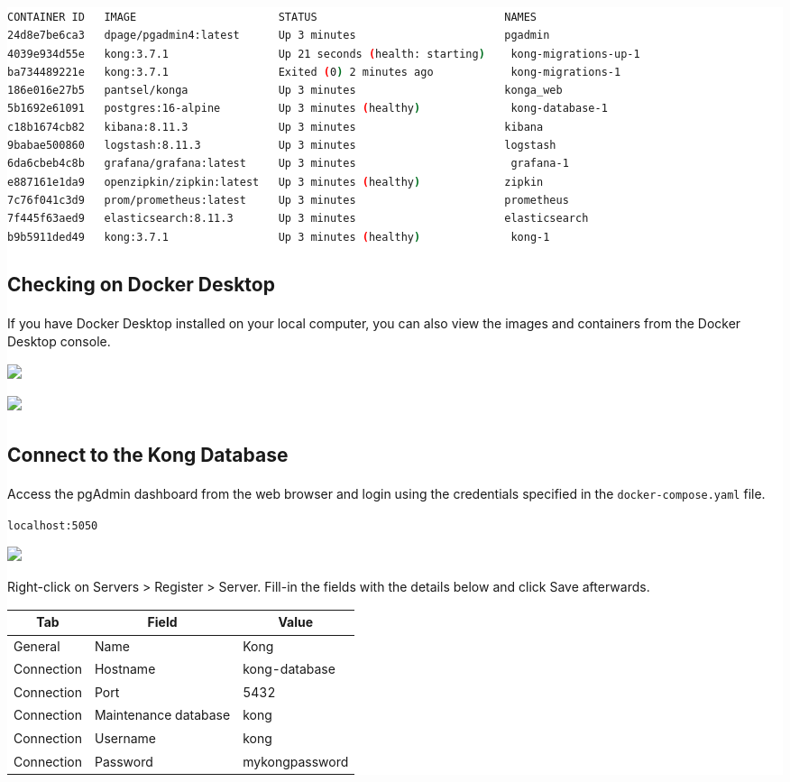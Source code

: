 ```bash
CONTAINER ID   IMAGE                      STATUS                             NAMES
24d8e7be6ca3   dpage/pgadmin4:latest      Up 3 minutes                       pgadmin
4039e934d55e   kong:3.7.1                 Up 21 seconds (health: starting)    kong-migrations-up-1
ba734489221e   kong:3.7.1                 Exited (0) 2 minutes ago            kong-migrations-1
186e016e27b5   pantsel/konga              Up 3 minutes                       konga_web
5b1692e61091   postgres:16-alpine         Up 3 minutes (healthy)              kong-database-1
c18b1674cb82   kibana:8.11.3              Up 3 minutes                       kibana
9babae500860   logstash:8.11.3            Up 3 minutes                       logstash
6da6cbeb4c8b   grafana/grafana:latest     Up 3 minutes                        grafana-1
e887161e1da9   openzipkin/zipkin:latest   Up 3 minutes (healthy)             zipkin
7c76f041c3d9   prom/prometheus:latest     Up 3 minutes                       prometheus
7f445f63aed9   elasticsearch:8.11.3       Up 3 minutes                       elasticsearch
b9b5911ded49   kong:3.7.1                 Up 3 minutes (healthy)              kong-1
```


## Checking on Docker Desktop 

If you have Docker Desktop installed on your local computer, you can also view the images and containers from the Docker Desktop console.

<div class='img-center'>

![](/img/docs/11172024-docker-desktop-images-2.png)

</div>


<div class='img-center'>

![](/img/docs/11172024-docker-desktop-containers-running-2.png)

</div>


## Connect to the Kong Database 

Access the pgAdmin dashboard from the web browser and login using the credentials specified in the `docker-compose.yaml` file.  

```bash
localhost:5050 
```

<div class='img-center'>

![](/img/docs/11172024-kong-pgadmin-dashboard.png)

</div>


Right-click on Servers > Register > Server. Fill-in the fields with the details below and click Save afterwards.

| Tab         | Field                 | Value            |
|-------------|-----------------------|------------------|
| General     | Name                 | Kong             |
| Connection  | Hostname             | kong-database    |
| Connection  | Port                 | 5432             |
| Connection  | Maintenance database | kong             |
| Connection  | Username             | kong             |
| Connection  | Password             | mykongpassword   |
